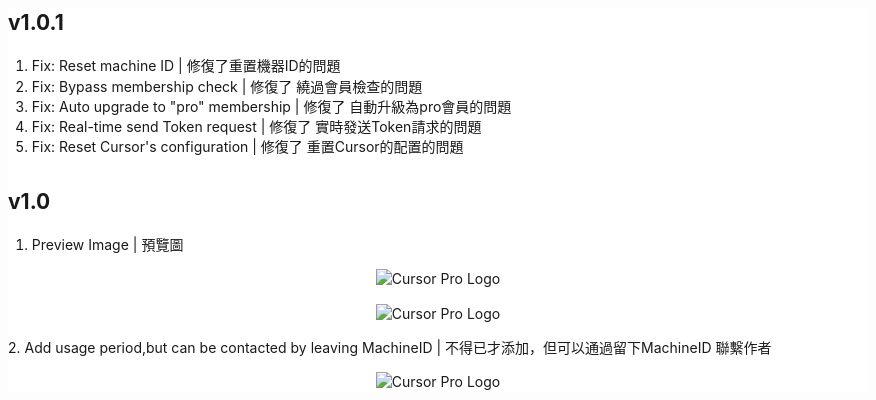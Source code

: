 
## v1.0.1

1. Fix: Reset machine ID | 修復了重置機器ID的問題
2. Fix: Bypass membership check | 修復了 繞過會員檢查的問題
3. Fix: Auto upgrade to "pro" membership | 修復了 自動升級為pro會員的問題
4. Fix: Real-time send Token request | 修復了 實時發送Token請求的問題
5. Fix: Reset Cursor's configuration | 修復了 重置Cursor的配置的問題



## v1.0
1. Preview Image | 預覽圖<br>
<p align="center">
  <img src="./images/pro_2025-01-11_00-50-40.png" alt="Cursor Pro Logo" width="400"/><br>
</p>
<p align="center">
  <img src="./images/pro_2025-01-11_00-51-07.png" alt="Cursor Pro Logo" width="400"/><br>
</p>
2. Add usage period,but can be contacted by leaving MachineID | 不得已才添加，但可以通過留下MachineID 聯繫作者
<br>

<p align="center">
  <img src="./images/pro_2025-01-11_16-24-03.png" alt="Cursor Pro Logo" width="400"/><br>
</p>
